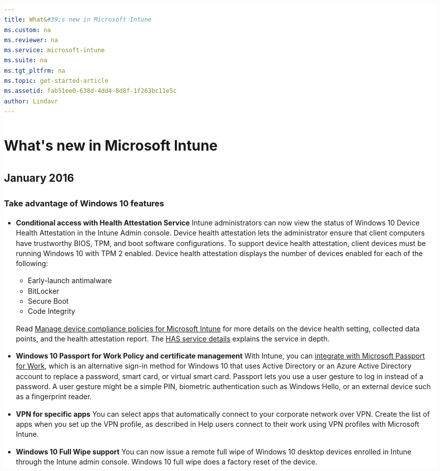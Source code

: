 ```yaml
---
title: What&#39;s new in Microsoft Intune
ms.custom: na
ms.reviewer: na
ms.service: microsoft-intune
ms.suite: na
ms.tgt_pltfrm: na
ms.topic: get-started-article
ms.assetid: fab51ee0-638d-4dd4-8d8f-1f263bc11e5c
author: Lindavr
---
```

# What&#39;s new in Microsoft Intune

## January 2016

### Take advantage of Windows 10 features
* **Conditional access with Health Attestation Service**
Intune administrators can now view the status of Windows 10 Device Health Attestation in the Intune Admin console. Device health attestation lets the administrator ensure that client computers have trustworthy BIOS, TPM, and boot software configurations. To support device health attestation, client devices must be running Windows 10 with TPM 2 enabled. Device health attestation displays the number of devices enabled for each of the following:
	* Early-launch antimalware 
	* BitLocker 
	* Secure Boot 
	* Code Integrity 

	Read [Manage device compliance policies for Microsoft Intune](https://technet.microsoft.com/library/dn705843.aspx) for more details on the device health setting, collected data points, and the health attestation report. The [HAS service details](https://msdn.microsoft.com/en-us/library/dn934876.aspx) explains the service in depth.

* **Windows 10 Passport for Work Policy and certificate management**
With Intune, you can [integrate with Microsoft Passport for Work](https://technet.microsoft.com/library/mt445510.aspx), which is an alternative sign-in method for Windows 10 that uses Active Directory or an Azure Active Directory account to replace a password, smart card, or virtual smart card. Passport lets you use a user gesture to log in instead of a password. A user gesture might be a simple PIN, biometric authentication such as Windows Hello, or an external device such as a fingerprint reader.
 
* **VPN for specific apps**
You can select apps that automatically connect to your corporate network over VPN. Create the list of apps when you set up the VPN profile, as described in Help users connect to their work using VPN profiles with Microsoft Intune. 

* **Windows 10 Full Wipe support**
You can now issue a remote full wipe of Windows 10 desktop devices enrolled in Intune through the Intune admin console. Windows 10 full wipe does a factory reset of the device.
